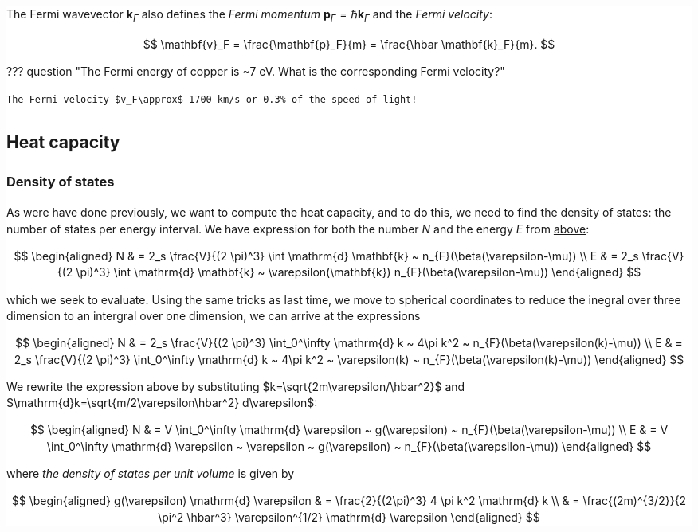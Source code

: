 The Fermi wavevector $\mathbf{k}_F$ also defines the _Fermi momentum_ $\mathbf{p}_F = \hbar \mathbf{k}_F$ and the _Fermi velocity_:

$$
\mathbf{v}_F = \frac{\mathbf{p}_F}{m} = \frac{\hbar \mathbf{k}_F}{m}.
$$

??? question "The Fermi energy of copper is ~7 eV. What is the corresponding Fermi velocity?"

    The Fermi velocity $v_F\approx$ 1700 km/s or 0.3% of the speed of light!

## Heat capacity

### Density of states

As were have done previously, we want to compute the heat capacity, and to do this, we need to find the density of states: the number of states per energy interval. We have expression for both the number $N$ and the energy $E$ from [above](04emetalsII/#fermi-statistics):

$$
\begin{aligned}
N & = 2_s \frac{V}{(2 \pi)^3} \int \mathrm{d} \mathbf{k} ~ n_{F}(\beta(\varepsilon-\mu)) \\
E & = 2_s \frac{V}{(2 \pi)^3} \int \mathrm{d} \mathbf{k} ~ \varepsilon(\mathbf{k}) n_{F}(\beta(\varepsilon-\mu))
\end{aligned}
$$

which we seek to evaluate. Using the same tricks as last time, we move to spherical coordinates to reduce the inegral over three dimension to an intergral over one dimension, we can arrive at the expressions

$$
\begin{aligned}
N & = 2_s \frac{V}{(2 \pi)^3} \int_0^\infty \mathrm{d} k ~ 4\pi k^2 ~ n_{F}(\beta(\varepsilon(k)-\mu)) \\
E & = 2_s \frac{V}{(2 \pi)^3} \int_0^\infty \mathrm{d} k ~ 4\pi k^2 ~ \varepsilon(k) ~ n_{F}(\beta(\varepsilon(k)-\mu))
\end{aligned}
$$

We rewrite the expression above by substituting $k=\sqrt{2m\varepsilon/\hbar^2}$ and $\mathrm{d}k=\sqrt{m/2\varepsilon\hbar^2} d\varepsilon$:

$$
\begin{aligned}
N & = V \int_0^\infty \mathrm{d} \varepsilon ~ g(\varepsilon) ~ n_{F}(\beta(\varepsilon-\mu)) \\
E & = V \int_0^\infty \mathrm{d} \varepsilon ~ \varepsilon ~ g(\varepsilon) ~ n_{F}(\beta(\varepsilon-\mu))
\end{aligned}
$$

where _the density of states per unit volume_ is given by

$$
\begin{aligned}
g(\varepsilon) \mathrm{d} \varepsilon & = \frac{2}{(2\pi)^3} 4 \pi k^2 \mathrm{d} k \\
& = \frac{(2m)^{3/2}}{2 \pi^2 \hbar^3} \varepsilon^{1/2} \mathrm{d} \varepsilon
\end{aligned}
$$
